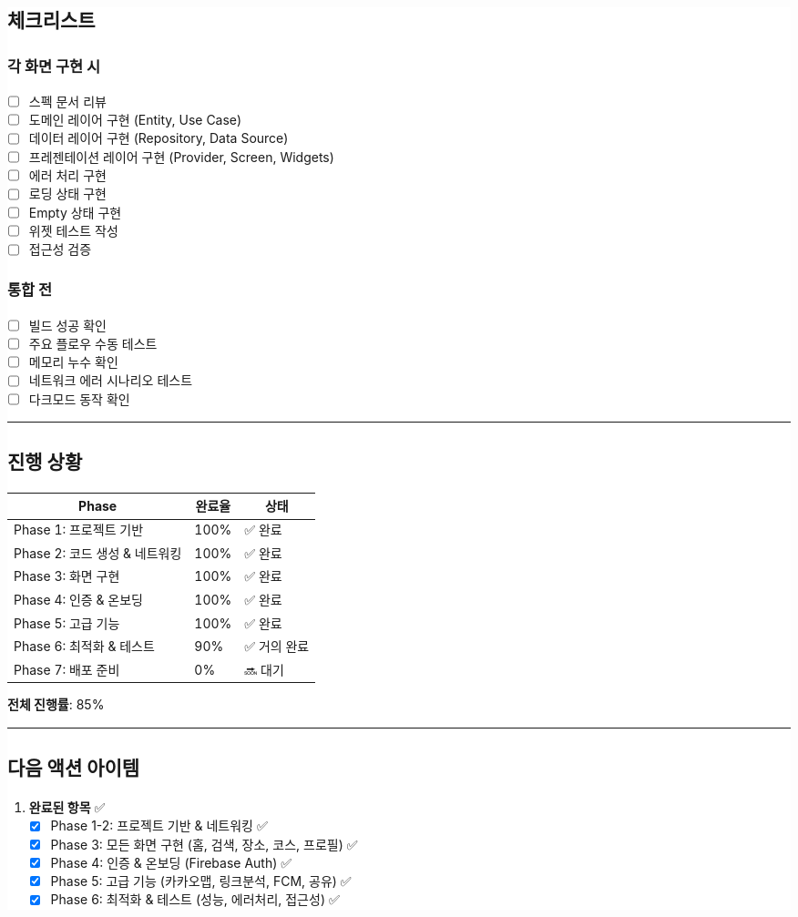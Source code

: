 ## 체크리스트

### 각 화면 구현 시
- [ ] 스펙 문서 리뷰
- [ ] 도메인 레이어 구현 (Entity, Use Case)
- [ ] 데이터 레이어 구현 (Repository, Data Source)
- [ ] 프레젠테이션 레이어 구현 (Provider, Screen, Widgets)
- [ ] 에러 처리 구현
- [ ] 로딩 상태 구현
- [ ] Empty 상태 구현
- [ ] 위젯 테스트 작성
- [ ] 접근성 검증

### 통합 전
- [ ] 빌드 성공 확인
- [ ] 주요 플로우 수동 테스트
- [ ] 메모리 누수 확인
- [ ] 네트워크 에러 시나리오 테스트
- [ ] 다크모드 동작 확인

---

## 진행 상황

| Phase | 완료율 | 상태 |
|-------|--------|------|
| Phase 1: 프로젝트 기반 | 100% | ✅ 완료 |
| Phase 2: 코드 생성 & 네트워킹 | 100% | ✅ 완료 |
| Phase 3: 화면 구현 | 100% | ✅ 완료 |
| Phase 4: 인증 & 온보딩 | 100% | ✅ 완료 |
| Phase 5: 고급 기능 | 100% | ✅ 완료 |
| Phase 6: 최적화 & 테스트 | 90% | ✅ 거의 완료 |
| Phase 7: 배포 준비 | 0% | 🔜 대기 |

**전체 진행률**: 85%

---

## 다음 액션 아이템

1. **완료된 항목** ✅
   - [x] Phase 1-2: 프로젝트 기반 & 네트워킹 ✅
   - [x] Phase 3: 모든 화면 구현 (홈, 검색, 장소, 코스, 프로필) ✅
   - [x] Phase 4: 인증 & 온보딩 (Firebase Auth) ✅
   - [x] Phase 5: 고급 기능 (카카오맵, 링크분석, FCM, 공유) ✅
   - [x] Phase 6: 최적화 & 테스트 (성능, 에러처리, 접근성) ✅
